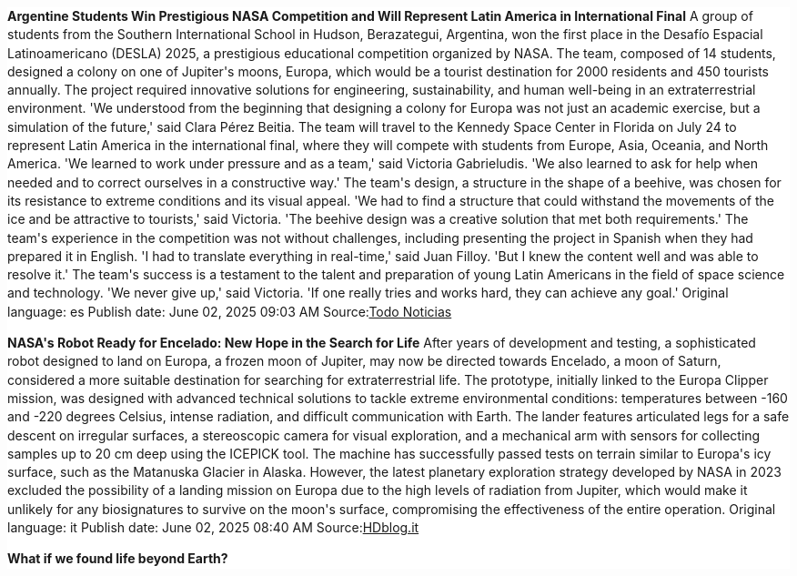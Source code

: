 **Argentine Students Win Prestigious NASA Competition and Will Represent Latin America in International Final**
A group of students from the Southern International School in Hudson, Berazategui, Argentina, won the first place in the Desafío Espacial Latinoamericano (DESLA) 2025, a prestigious educational competition organized by NASA. The team, composed of 14 students, designed a colony on one of Jupiter's moons, Europa, which would be a tourist destination for 2000 residents and 450 tourists annually. The project required innovative solutions for engineering, sustainability, and human well-being in an extraterrestrial environment. 'We understood from the beginning that designing a colony for Europa was not just an academic exercise, but a simulation of the future,' said Clara Pérez Beitia. The team will travel to the Kennedy Space Center in Florida on July 24 to represent Latin America in the international final, where they will compete with students from Europe, Asia, Oceania, and North America. 'We learned to work under pressure and as a team,' said Victoria Gabrieludis. 'We also learned to ask for help when needed and to correct ourselves in a constructive way.' The team's design, a structure in the shape of a beehive, was chosen for its resistance to extreme conditions and its visual appeal. 'We had to find a structure that could withstand the movements of the ice and be attractive to tourists,' said Victoria. 'The beehive design was a creative solution that met both requirements.' The team's experience in the competition was not without challenges, including presenting the project in Spanish when they had prepared it in English. 'I had to translate everything in real-time,' said Juan Filloy. 'But I knew the content well and was able to resolve it.' The team's success is a testament to the talent and preparation of young Latin Americans in the field of space science and technology. 'We never give up,' said Victoria. 'If one really tries and works hard, they can achieve any goal.'
Original language: es
Publish date: June 02, 2025 09:03 AM
Source:[Todo Noticias](https://tn.com.ar/tecno/novedades/2025/06/02/alumnos-argentinos-ganaron-una-competencia-de-la-nasa-y-viajaran-a-eeuu-para-representar-a-latinoamerica/)

**NASA's Robot Ready for Encelado: New Hope in the Search for Life**
After years of development and testing, a sophisticated robot designed to land on Europa, a frozen moon of Jupiter, may now be directed towards Encelado, a moon of Saturn, considered a more suitable destination for searching for extraterrestrial life. The prototype, initially linked to the Europa Clipper mission, was designed with advanced technical solutions to tackle extreme environmental conditions: temperatures between -160 and -220 degrees Celsius, intense radiation, and difficult communication with Earth. The lander features articulated legs for a safe descent on irregular surfaces, a stereoscopic camera for visual exploration, and a mechanical arm with sensors for collecting samples up to 20 cm deep using the ICEPICK tool. The machine has successfully passed tests on terrain similar to Europa's icy surface, such as the Matanuska Glacier in Alaska. However, the latest planetary exploration strategy developed by NASA in 2023 excluded the possibility of a landing mission on Europa due to the high levels of radiation from Jupiter, which would make it unlikely for any biosignatures to survive on the moon's surface, compromising the effectiveness of the entire operation.
Original language: it
Publish date: June 02, 2025 08:40 AM
Source:[HDblog.it](https://www.hdblog.it/tecnologia/articoli/n620430/robot-nasa-encelado-vita-extraterrestre/)

**What if we found life beyond Earth?**